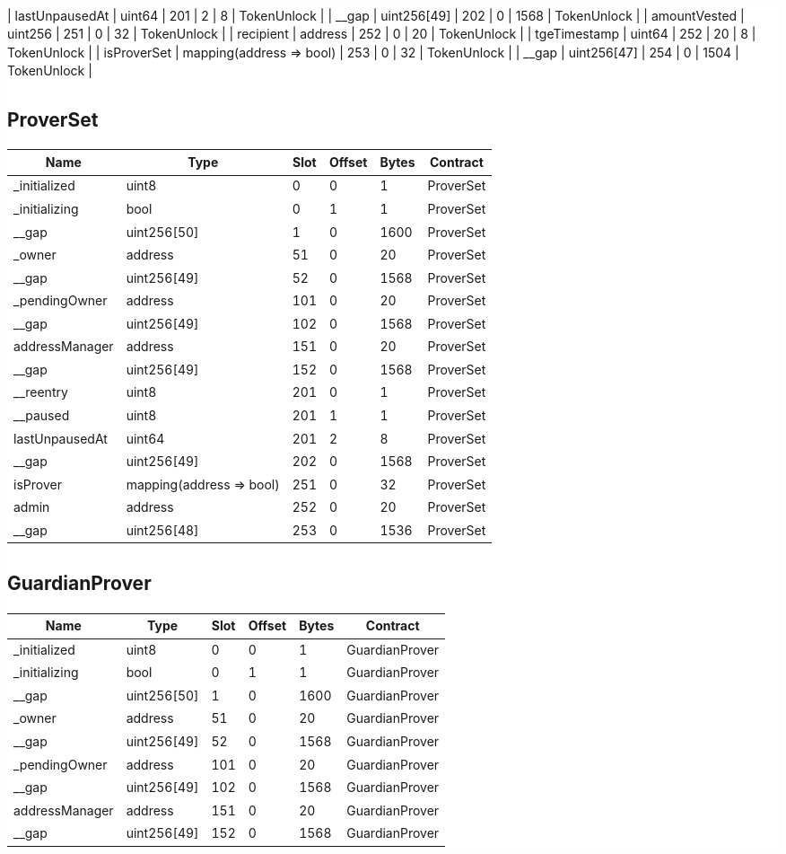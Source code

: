 | lastUnpausedAt | uint64                   | 201  | 2      | 8     | TokenUnlock |
| __gap          | uint256[49]              | 202  | 0      | 1568  | TokenUnlock |
| amountVested   | uint256                  | 251  | 0      | 32    | TokenUnlock |
| recipient      | address                  | 252  | 0      | 20    | TokenUnlock |
| tgeTimestamp   | uint64                   | 252  | 20     | 8     | TokenUnlock |
| isProverSet    | mapping(address => bool) | 253  | 0      | 32    | TokenUnlock |
| __gap          | uint256[47]              | 254  | 0      | 1504  | TokenUnlock |

## ProverSet
| Name           | Type                     | Slot | Offset | Bytes | Contract                                       |
|----------------|--------------------------|------|--------|-------|------------------------------------------------|
| _initialized   | uint8                    | 0    | 0      | 1     | ProverSet |
| _initializing  | bool                     | 0    | 1      | 1     | ProverSet |
| __gap          | uint256[50]              | 1    | 0      | 1600  | ProverSet |
| _owner         | address                  | 51   | 0      | 20    | ProverSet |
| __gap          | uint256[49]              | 52   | 0      | 1568  | ProverSet |
| _pendingOwner  | address                  | 101  | 0      | 20    | ProverSet |
| __gap          | uint256[49]              | 102  | 0      | 1568  | ProverSet |
| addressManager | address                  | 151  | 0      | 20    | ProverSet |
| __gap          | uint256[49]              | 152  | 0      | 1568  | ProverSet |
| __reentry      | uint8                    | 201  | 0      | 1     | ProverSet |
| __paused       | uint8                    | 201  | 1      | 1     | ProverSet |
| lastUnpausedAt | uint64                   | 201  | 2      | 8     | ProverSet |
| __gap          | uint256[49]              | 202  | 0      | 1568  | ProverSet |
| isProver       | mapping(address => bool) | 251  | 0      | 32    | ProverSet |
| admin          | address                  | 252  | 0      | 20    | ProverSet |
| __gap          | uint256[48]              | 253  | 0      | 1536  | ProverSet |

## GuardianProver
| Name                    | Type                                            | Slot | Offset | Bytes | Contract                                               |
|-------------------------|-------------------------------------------------|------|--------|-------|--------------------------------------------------------|
| _initialized            | uint8                                           | 0    | 0      | 1     | GuardianProver |
| _initializing           | bool                                            | 0    | 1      | 1     | GuardianProver |
| __gap                   | uint256[50]                                     | 1    | 0      | 1600  | GuardianProver |
| _owner                  | address                                         | 51   | 0      | 20    | GuardianProver |
| __gap                   | uint256[49]                                     | 52   | 0      | 1568  | GuardianProver |
| _pendingOwner           | address                                         | 101  | 0      | 20    | GuardianProver |
| __gap                   | uint256[49]                                     | 102  | 0      | 1568  | GuardianProver |
| addressManager          | address                                         | 151  | 0      | 20    | GuardianProver |
| __gap                   | uint256[49]                                     | 152  | 0      | 1568  | GuardianProver |